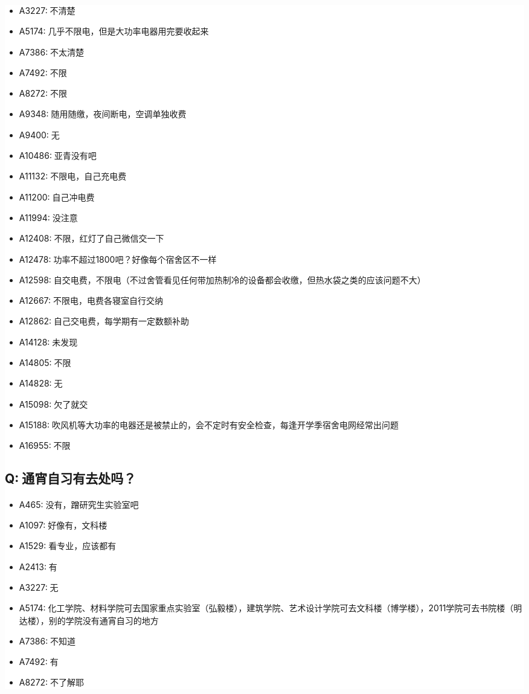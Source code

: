 - A3227: 不清楚

- A5174: 几乎不限电，但是大功率电器用完要收起来

- A7386: 不太清楚

- A7492: 不限

- A8272: 不限

- A9348: 随用随缴，夜间断电，空调单独收费

- A9400: 无

- A10486: 亚青没有吧

- A11132: 不限电，自己充电费

- A11200: 自己冲电费

- A11994: 没注意

- A12408: 不限，红灯了自己微信交一下

- A12478: 功率不超过1800吧？好像每个宿舍区不一样

- A12598: 自交电费，不限电（不过舍管看见任何带加热制冷的设备都会收缴，但热水袋之类的应该问题不大）

- A12667: 不限电，电费各寝室自行交纳

- A12862: 自己交电费，每学期有一定数额补助

- A14128: 未发现

- A14805: 不限

- A14828: 无

- A15098: 欠了就交

- A15188: 吹风机等大功率的电器还是被禁止的，会不定时有安全检查，每逢开学季宿舍电网经常出问题

- A16955: 不限

## Q: 通宵自习有去处吗？

- A465: 没有，蹭研究生实验室吧

- A1097: 好像有，文科楼

- A1529: 看专业，应该都有

- A2413: 有

- A3227: 无

- A5174: 化工学院、材料学院可去国家重点实验室（弘毅楼），建筑学院、艺术设计学院可去文科楼（博学楼），2011学院可去书院楼（明达楼），别的学院没有通宵自习的地方

- A7386: 不知道

- A7492: 有

- A8272: 不了解耶
